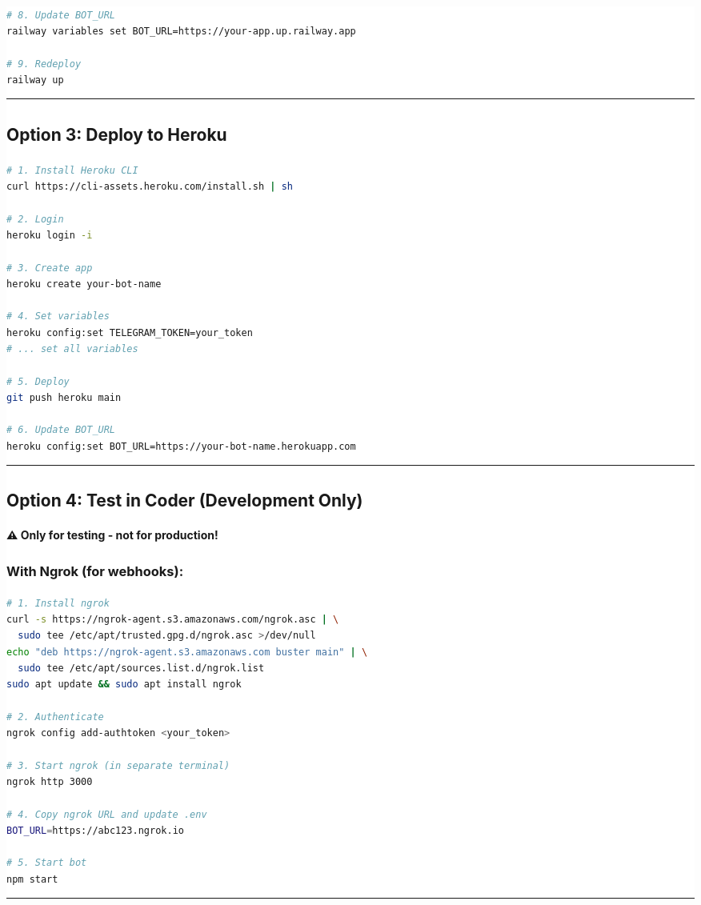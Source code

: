 ```bash
# 8. Update BOT_URL
railway variables set BOT_URL=https://your-app.up.railway.app

# 9. Redeploy
railway up
```

---

## Option 3: Deploy to Heroku

```bash
# 1. Install Heroku CLI
curl https://cli-assets.heroku.com/install.sh | sh

# 2. Login
heroku login -i

# 3. Create app
heroku create your-bot-name

# 4. Set variables
heroku config:set TELEGRAM_TOKEN=your_token
# ... set all variables

# 5. Deploy
git push heroku main

# 6. Update BOT_URL
heroku config:set BOT_URL=https://your-bot-name.herokuapp.com
```

---

## Option 4: Test in Coder (Development Only)

**⚠️ Only for testing - not for production!**

### With Ngrok (for webhooks):

```bash
# 1. Install ngrok
curl -s https://ngrok-agent.s3.amazonaws.com/ngrok.asc | \
  sudo tee /etc/apt/trusted.gpg.d/ngrok.asc >/dev/null
echo "deb https://ngrok-agent.s3.amazonaws.com buster main" | \
  sudo tee /etc/apt/sources.list.d/ngrok.list
sudo apt update && sudo apt install ngrok

# 2. Authenticate
ngrok config add-authtoken <your_token>

# 3. Start ngrok (in separate terminal)
ngrok http 3000

# 4. Copy ngrok URL and update .env
BOT_URL=https://abc123.ngrok.io

# 5. Start bot
npm start
```

---